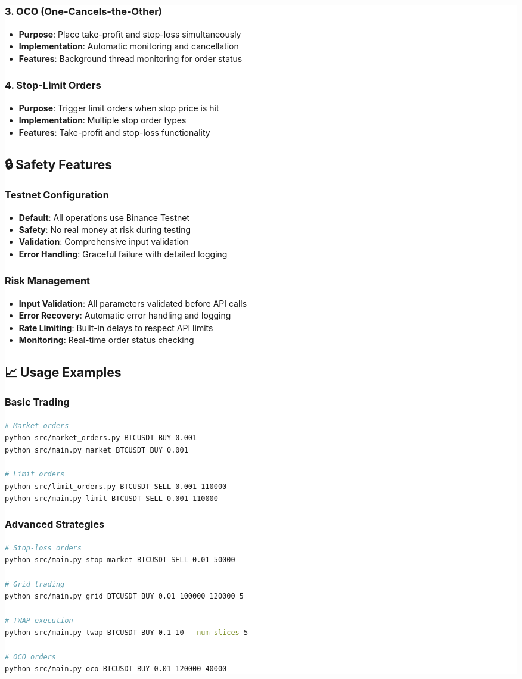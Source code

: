 ### 3. OCO (One-Cancels-the-Other)
- **Purpose**: Place take-profit and stop-loss simultaneously
- **Implementation**: Automatic monitoring and cancellation
- **Features**: Background thread monitoring for order status

### 4. Stop-Limit Orders
- **Purpose**: Trigger limit orders when stop price is hit
- **Implementation**: Multiple stop order types
- **Features**: Take-profit and stop-loss functionality

## 🔒 Safety Features

### Testnet Configuration
- **Default**: All operations use Binance Testnet
- **Safety**: No real money at risk during testing
- **Validation**: Comprehensive input validation
- **Error Handling**: Graceful failure with detailed logging

### Risk Management
- **Input Validation**: All parameters validated before API calls
- **Error Recovery**: Automatic error handling and logging
- **Rate Limiting**: Built-in delays to respect API limits
- **Monitoring**: Real-time order status checking

## 📈 Usage Examples

### Basic Trading
```bash
# Market orders
python src/market_orders.py BTCUSDT BUY 0.001
python src/main.py market BTCUSDT BUY 0.001

# Limit orders
python src/limit_orders.py BTCUSDT SELL 0.001 110000
python src/main.py limit BTCUSDT SELL 0.001 110000
```

### Advanced Strategies
```bash
# Stop-loss orders
python src/main.py stop-market BTCUSDT SELL 0.01 50000

# Grid trading
python src/main.py grid BTCUSDT BUY 0.01 100000 120000 5

# TWAP execution
python src/main.py twap BTCUSDT BUY 0.1 10 --num-slices 5

# OCO orders
python src/main.py oco BTCUSDT BUY 0.01 120000 40000
```
